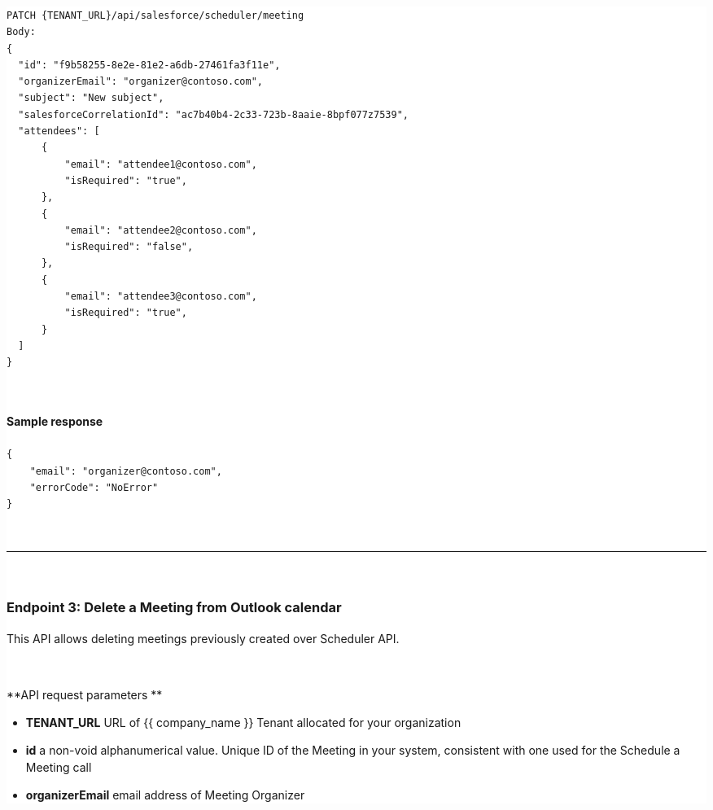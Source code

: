 ````
PATCH {TENANT_URL}/api/salesforce/scheduler/meeting
Body:
{
  "id": "f9b58255-8e2e-81e2-a6db-27461fa3f11e",
  "organizerEmail": "organizer@contoso.com",
  "subject": "New subject",
  "salesforceCorrelationId": "ac7b40b4-2c33-723b-8aaie-8bpf077z7539",
  "attendees": [
      {
          "email": "attendee1@contoso.com",
          "isRequired": "true",
      },
      {
          "email": "attendee2@contoso.com",
          "isRequired": "false",
      },
      {
          "email": "attendee3@contoso.com",
          "isRequired": "true",
      }
  ]
}

````
&nbsp;

#### **Sample response**

````
{
    "email": "organizer@contoso.com",
    "errorCode": "NoError"
}
````
&nbsp;

* * *

&nbsp;

### Endpoint 3: Delete a Meeting from Outlook calendar

This API allows deleting meetings previously created over Scheduler API.

&nbsp;

**API request parameters ** 

- **TENANT_URL** URL of {{ company_name }} Tenant allocated for your organization  

- **id** a non-void alphanumerical value. Unique ID of the Meeting in your system, consistent with one used for the Schedule a Meeting call

- **organizerEmail** email address of Meeting Organizer
